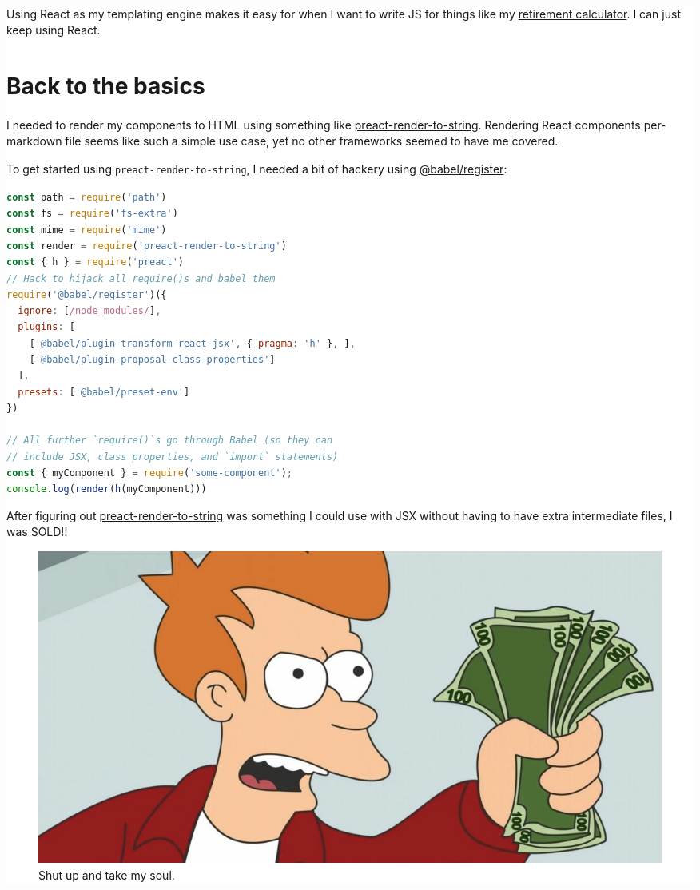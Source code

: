 Using React as my templating engine makes it easy for when I want to write JS for things like my [retirement calculator](/posts/money/early-retirement). I can just keep using React.

# Back to the basics
I needed to render my components to HTML using something like [preact-render-to-string](https://github.com/preactjs/preact-render-to-string).
Rendering React components per-markdown file seems like such a simple use case, yet no other frameworks seemed to have me covered.

To get started using `preact-render-to-string`, I needed a bit of hackery using [@babel/register](https://babeljs.io/docs/en/babel-register):
```js
const path = require('path')
const fs = require('fs-extra')
const mime = require('mime')
const render = require('preact-render-to-string')
const { h } = require('preact')
// Hack to hijack all require()s and babel them
require('@babel/register')({
  ignore: [/node_modules/],
  plugins: [
    ['@babel/plugin-transform-react-jsx', { pragma: 'h' }, ],
    ['@babel/plugin-proposal-class-properties']
  ],
  presets: ['@babel/preset-env']
})

// All further `require()`s go through Babel (so they can 
// include JSX, class properties, and `import` statements)
const { myComponent } = require('some-component');
console.log(render(h(myComponent)))
```

After figuring out [preact-render-to-string](https://github.com/preactjs/preact-render-to-string) was something I could use with JSX without having to have extra intermediate files, I was SOLD!!

<figure>
<img src="shut-up-and-take-my-money.jpg" alt="Take my money" />
<figcaption>Shut up and take my soul.</figcaption>
</figure>
